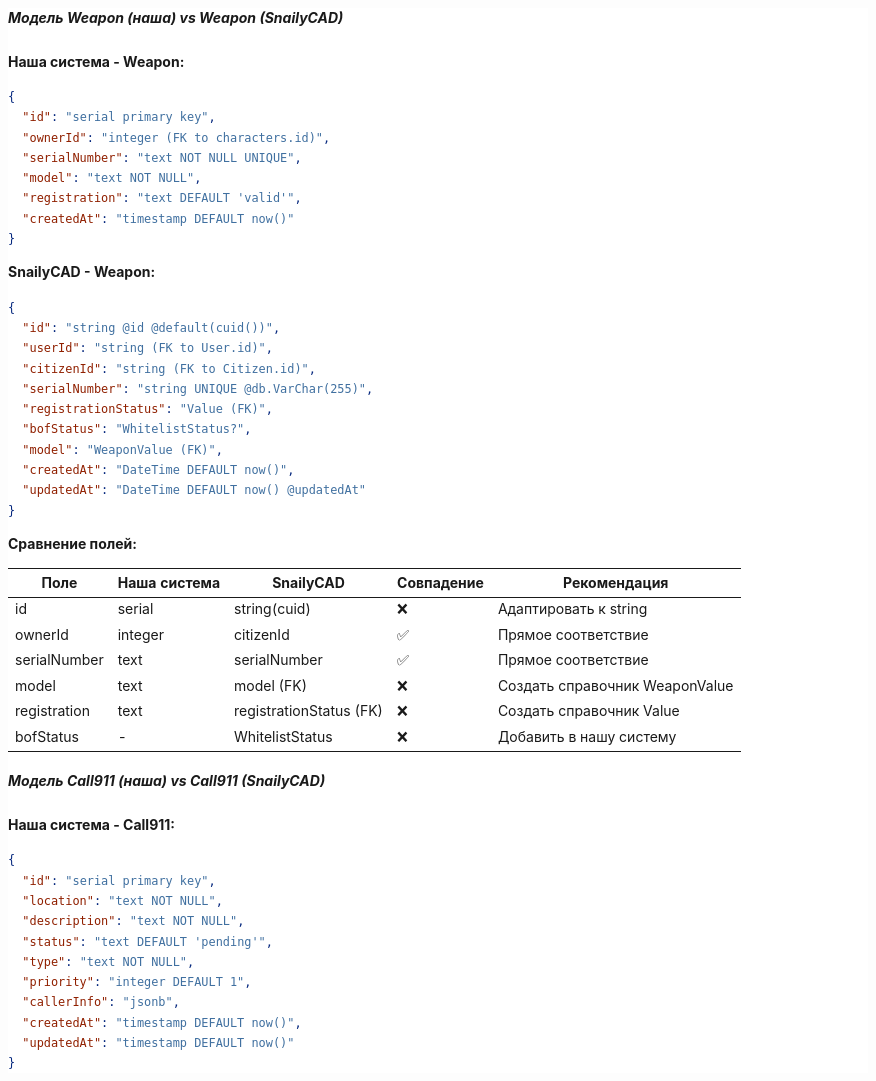 ##### Модель Weapon (наша) vs Weapon (SnailyCAD)

**Наша система - Weapon:**
```json
{
  "id": "serial primary key",
  "ownerId": "integer (FK to characters.id)",
  "serialNumber": "text NOT NULL UNIQUE",
  "model": "text NOT NULL",
  "registration": "text DEFAULT 'valid'",
  "createdAt": "timestamp DEFAULT now()"
}
```

**SnailyCAD - Weapon:**
```json
{
  "id": "string @id @default(cuid())",
  "userId": "string (FK to User.id)",
  "citizenId": "string (FK to Citizen.id)",
  "serialNumber": "string UNIQUE @db.VarChar(255)",
  "registrationStatus": "Value (FK)",
  "bofStatus": "WhitelistStatus?",
  "model": "WeaponValue (FK)",
  "createdAt": "DateTime DEFAULT now()",
  "updatedAt": "DateTime DEFAULT now() @updatedAt"
}
```

**Сравнение полей:**

| Поле | Наша система | SnailyCAD | Совпадение | Рекомендация |
|------|-------------|-----------|------------|--------------|
| id | serial | string(cuid) | ❌ | Адаптировать к string |
| ownerId | integer | citizenId | ✅ | Прямое соответствие |
| serialNumber | text | serialNumber | ✅ | Прямое соответствие |
| model | text | model (FK) | ❌ | Создать справочник WeaponValue |
| registration | text | registrationStatus (FK) | ❌ | Создать справочник Value |
| bofStatus | - | WhitelistStatus | ❌ | Добавить в нашу систему |

##### Модель Call911 (наша) vs Call911 (SnailyCAD)

**Наша система - Call911:**
```json
{
  "id": "serial primary key",
  "location": "text NOT NULL",
  "description": "text NOT NULL",
  "status": "text DEFAULT 'pending'",
  "type": "text NOT NULL",
  "priority": "integer DEFAULT 1",
  "callerInfo": "jsonb",
  "createdAt": "timestamp DEFAULT now()",
  "updatedAt": "timestamp DEFAULT now()"
}
```
